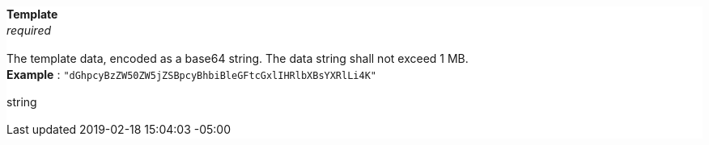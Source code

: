 </tr>
</thead>
<tbody>
<tr>
<td class="tableblock halign-left valign-middle"><p class="tableblock"><strong>Template</strong><br>
<em>required</em></p></td>
<td class="tableblock halign-left valign-middle"><p class="tableblock">The template data, encoded as a base64 string. The data string shall not exceed 1 MB.<br>
<strong>Example</strong> : <code>"dGhpcyBzZW50ZW5jZSBpcyBhbiBleGFtcGxlIHRlbXBsYXRlLi4K"</code></p></td>
<td class="tableblock halign-left valign-middle"><p class="tableblock">string</p></td>
</tr>
</tbody>
</table>
</div>
</div>
</div>
</div>
<div id="footer">
<div id="footer-text">
Last updated 2019-02-18 15:04:03 -05:00
</div>
</div>
</body>
</html>